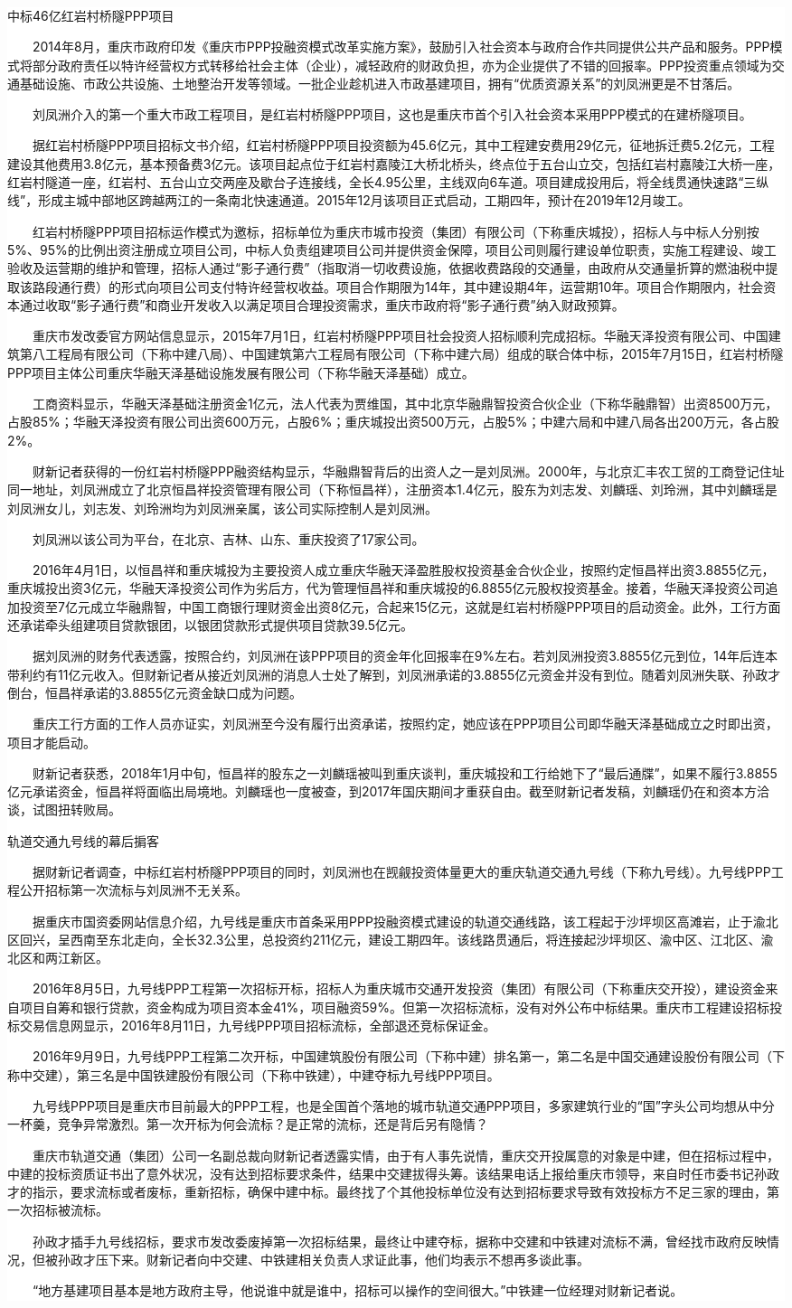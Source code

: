 中标46亿红岩村桥隧PPP项目

　　2014年8月，重庆市政府印发《重庆市PPP投融资模式改革实施方案》，鼓励引入社会资本与政府合作共同提供公共产品和服务。PPP模式将部分政府责任以特许经营权方式转移给社会主体（企业），减轻政府的财政负担，亦为企业提供了不错的回报率。PPP投资重点领域为交通基础设施、市政公共设施、土地整治开发等领域。一批企业趁机进入市政基建项目，拥有“优质资源关系”的刘凤洲更是不甘落后。

　　刘凤洲介入的第一个重大市政工程项目，是红岩村桥隧PPP项目，这也是重庆市首个引入社会资本采用PPP模式的在建桥隧项目。

　　据红岩村桥隧PPP项目招标文书介绍，红岩村桥隧PPP项目投资额为45.6亿元，其中工程建安费用29亿元，征地拆迁费5.2亿元，工程建设其他费用3.8亿元，基本预备费3亿元。该项目起点位于红岩村嘉陵江大桥北桥头，终点位于五台山立交，包括红岩村嘉陵江大桥一座，红岩村隧道一座，红岩村、五台山立交两座及歇台子连接线，全长4.95公里，主线双向6车道。项目建成投用后，将全线贯通快速路“三纵线”，形成主城中部地区跨越两江的一条南北快速通道。2015年12月该项目正式启动，工期四年，预计在2019年12月竣工。

　　红岩村桥隧PPP项目招标运作模式为邀标，招标单位为重庆市城市投资（集团）有限公司（下称重庆城投），招标人与中标人分别按5%、95%的比例出资注册成立项目公司，中标人负责组建项目公司并提供资金保障，项目公司则履行建设单位职责，实施工程建设、竣工验收及运营期的维护和管理，招标人通过“影子通行费”（指取消一切收费设施，依据收费路段的交通量，由政府从交通量折算的燃油税中提取该路段通行费）的形式向项目公司支付特许经营权收益。项目合作期限为14年，其中建设期4年，运营期10年。项目合作期限内，社会资本通过收取“影子通行费”和商业开发收入以满足项目合理投资需求，重庆市政府将“影子通行费”纳入财政预算。

　　重庆市发改委官方网站信息显示，2015年7月1日，红岩村桥隧PPP项目社会投资人招标顺利完成招标。华融天泽投资有限公司、中国建筑第八工程局有限公司（下称中建八局）、中国建筑第六工程局有限公司（下称中建六局）组成的联合体中标，2015年7月15日，红岩村桥隧PPP项目主体公司重庆华融天泽基础设施发展有限公司（下称华融天泽基础）成立。

　　工商资料显示，华融天泽基础注册资金1亿元，法人代表为贾维国，其中北京华融鼎智投资合伙企业（下称华融鼎智）出资8500万元，占股85%；华融天泽投资有限公司出资600万元，占股6%；重庆城投出资500万元，占股5%；中建六局和中建八局各出200万元，各占股2%。

　　财新记者获得的一份红岩村桥隧PPP融资结构显示，华融鼎智背后的出资人之一是刘凤洲。2000年，与北京汇丰农工贸的工商登记住址同一地址，刘凤洲成立了北京恒昌祥投资管理有限公司（下称恒昌祥），注册资本1.4亿元，股东为刘志发、刘麟瑶、刘玲洲，其中刘麟瑶是刘凤洲女儿，刘志发、刘玲洲均为刘凤洲亲属，该公司实际控制人是刘凤洲。

　　刘凤洲以该公司为平台，在北京、吉林、山东、重庆投资了17家公司。

　　2016年4月1日，以恒昌祥和重庆城投为主要投资人成立重庆华融天泽盈胜股权投资基金合伙企业，按照约定恒昌祥出资3.8855亿元，重庆城投出资3亿元，华融天泽投资公司作为劣后方，代为管理恒昌祥和重庆城投的6.8855亿元股权投资基金。接着，华融天泽投资公司追加投资至7亿元成立华融鼎智，中国工商银行理财资金出资8亿元，合起来15亿元，这就是红岩村桥隧PPP项目的启动资金。此外，工行方面还承诺牵头组建项目贷款银团，以银团贷款形式提供项目贷款39.5亿元。

　　据刘凤洲的财务代表透露，按照合约，刘凤洲在该PPP项目的资金年化回报率在9%左右。若刘凤洲投资3.8855亿元到位，14年后连本带利约有11亿元收入。但财新记者从接近刘凤洲的消息人士处了解到，刘凤洲承诺的3.8855亿元资金并没有到位。随着刘凤洲失联、孙政才倒台，恒昌祥承诺的3.8855亿元资金缺口成为问题。

　　重庆工行方面的工作人员亦证实，刘凤洲至今没有履行出资承诺，按照约定，她应该在PPP项目公司即华融天泽基础成立之时即出资，项目才能启动。

　　财新记者获悉，2018年1月中旬，恒昌祥的股东之一刘麟瑶被叫到重庆谈判，重庆城投和工行给她下了“最后通牒”，如果不履行3.8855亿元承诺资金，恒昌祥将面临出局境地。刘麟瑶也一度被查，到2017年国庆期间才重获自由。截至财新记者发稿，刘麟瑶仍在和资本方洽谈，试图扭转败局。

轨道交通九号线的幕后掮客

　　据财新记者调查，中标红岩村桥隧PPP项目的同时，刘凤洲也在觊觎投资体量更大的重庆轨道交通九号线（下称九号线）。九号线PPP工程公开招标第一次流标与刘凤洲不无关系。

　　据重庆市国资委网站信息介绍，九号线是重庆市首条采用PPP投融资模式建设的轨道交通线路，该工程起于沙坪坝区高滩岩，止于渝北区回兴，呈西南至东北走向，全长32.3公里，总投资约211亿元，建设工期四年。该线路贯通后，将连接起沙坪坝区、渝中区、江北区、渝北区和两江新区。

　　2016年8月5日，九号线PPP工程第一次招标开标，招标人为重庆城市交通开发投资（集团）有限公司（下称重庆交开投），建设资金来自项目自筹和银行贷款，资金构成为项目资本金41%，项目融资59%。但第一次招标流标，没有对外公布中标结果。重庆市工程建设招标投标交易信息网显示，2016年8月11日，九号线PPP项目招标流标，全部退还竞标保证金。

　　2016年9月9日，九号线PPP工程第二次开标，中国建筑股份有限公司（下称中建）排名第一，第二名是中国交通建设股份有限公司（下称中交建），第三名是中国铁建股份有限公司（下称中铁建），中建夺标九号线PPP项目。

　　九号线PPP项目是重庆市目前最大的PPP工程，也是全国首个落地的城市轨道交通PPP项目，多家建筑行业的“国”字头公司均想从中分一杯羹，竞争异常激烈。第一次开标为何会流标？是正常的流标，还是背后另有隐情？

　　重庆市轨道交通（集团）公司一名副总裁向财新记者透露实情，由于有人事先说情，重庆交开投属意的对象是中建，但在招标过程中，中建的投标资质证书出了意外状况，没有达到招标要求条件，结果中交建拔得头筹。该结果电话上报给重庆市领导，来自时任市委书记孙政才的指示，要求流标或者废标，重新招标，确保中建中标。最终找了个其他投标单位没有达到招标要求导致有效投标方不足三家的理由，第一次招标被流标。

　　孙政才插手九号线招标，要求市发改委废掉第一次招标结果，最终让中建夺标，据称中交建和中铁建对流标不满，曾经找市政府反映情况，但被孙政才压下来。财新记者向中交建、中铁建相关负责人求证此事，他们均表示不想再多谈此事。

　　“地方基建项目基本是地方政府主导，他说谁中就是谁中，招标可以操作的空间很大。”中铁建一位经理对财新记者说。
